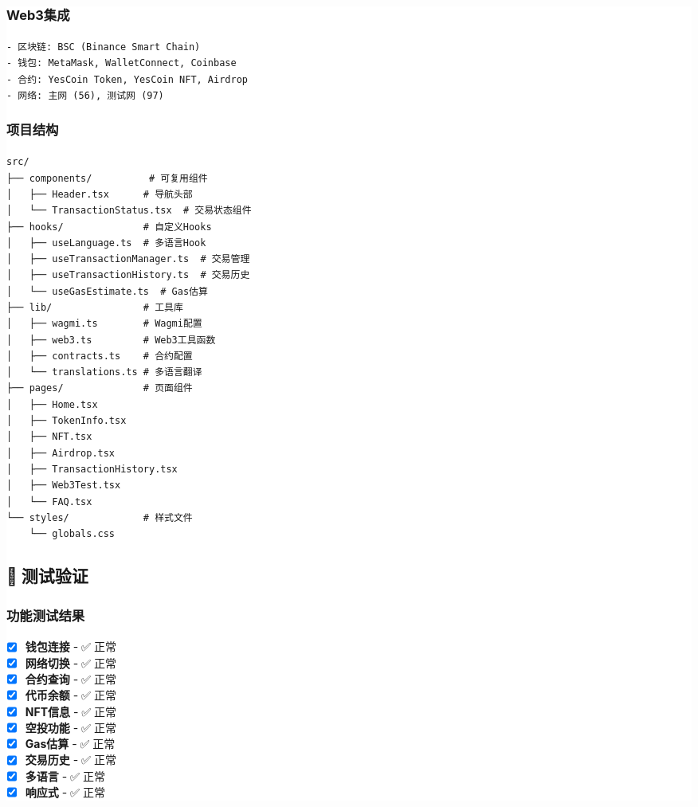 ### Web3集成
```
- 区块链: BSC (Binance Smart Chain)
- 钱包: MetaMask, WalletConnect, Coinbase
- 合约: YesCoin Token, YesCoin NFT, Airdrop
- 网络: 主网 (56), 测试网 (97)
```

### 项目结构
```
src/
├── components/          # 可复用组件
│   ├── Header.tsx      # 导航头部
│   └── TransactionStatus.tsx  # 交易状态组件
├── hooks/              # 自定义Hooks
│   ├── useLanguage.ts  # 多语言Hook
│   ├── useTransactionManager.ts  # 交易管理
│   ├── useTransactionHistory.ts  # 交易历史
│   └── useGasEstimate.ts  # Gas估算
├── lib/                # 工具库
│   ├── wagmi.ts        # Wagmi配置
│   ├── web3.ts         # Web3工具函数
│   ├── contracts.ts    # 合约配置
│   └── translations.ts # 多语言翻译
├── pages/              # 页面组件
│   ├── Home.tsx
│   ├── TokenInfo.tsx
│   ├── NFT.tsx
│   ├── Airdrop.tsx
│   ├── TransactionHistory.tsx
│   ├── Web3Test.tsx
│   └── FAQ.tsx
└── styles/             # 样式文件
    └── globals.css
```

## 🧪 测试验证

### 功能测试结果
- [x] **钱包连接** - ✅ 正常
- [x] **网络切换** - ✅ 正常
- [x] **合约查询** - ✅ 正常
- [x] **代币余额** - ✅ 正常
- [x] **NFT信息** - ✅ 正常
- [x] **空投功能** - ✅ 正常
- [x] **Gas估算** - ✅ 正常
- [x] **交易历史** - ✅ 正常
- [x] **多语言** - ✅ 正常
- [x] **响应式** - ✅ 正常
